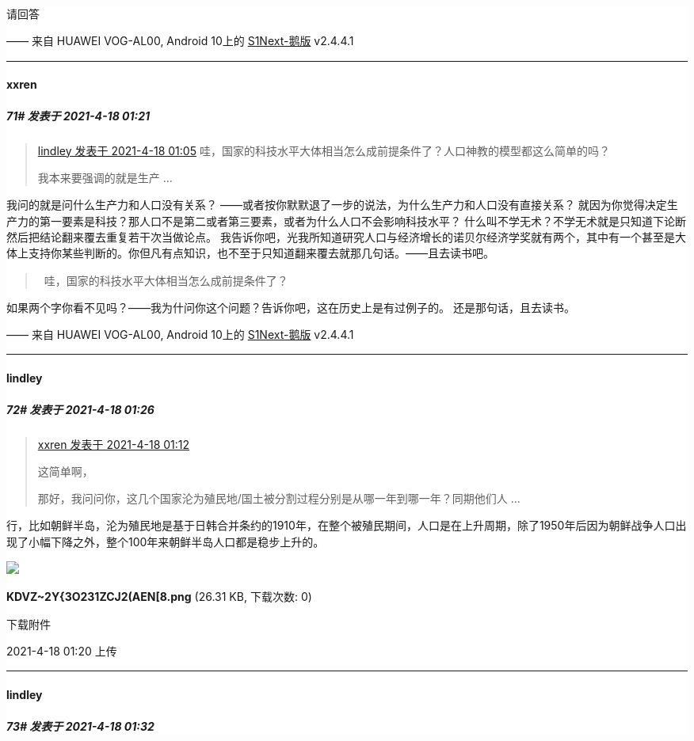 请回答

—— 来自 HUAWEI VOG-AL00, Android 10上的 [S1Next-鹅版](https://github.com/ykrank/S1-Next/releases) v2.4.4.1


-----

####  xxren  
##### 71#       发表于 2021-4-18 01:21


<blockquote><a href="httphttps://bbs.saraba1st.com/2b/forum.php?mod=redirect&amp;goto=findpost&amp;pid=50972674&amp;ptid=1999527" target="_blank">lindley 发表于 2021-4-18 01:05</a>
哇，国家的科技水平大体相当怎么成前提条件了？人口神教的模型都这么简单的吗？


我本来要强调的就是生产 ...</blockquote>
我问的就是问什么生产力和人口没有关系？
——或者按你默默退了一步的说法，为什么生产力和人口没有直接关系？
就因为你觉得决定生产力的第一要素是科技？那人口不是第二或者第三要素，或者为什么人口不会影响科技水平？
什么叫不学无术？不学无术就是只知道下论断然后把结论翻来覆去重复若干次当做论点。
我告诉你吧，光我所知道研究人口与经济增长的诺贝尔经济学奖就有两个，其中有一个甚至是大体上支持你某些判断的。你但凡有点知识，也不至于只知道翻来覆去就那几句话。——且去读书吧。

<blockquote>  哇，国家的科技水平大体相当怎么成前提条件了？  </blockquote>如果两个字你看不见吗？——我为什问你这个问题？告诉你吧，这在历史上是有过例子的。
还是那句话，且去读书。

—— 来自 HUAWEI VOG-AL00, Android 10上的 [S1Next-鹅版](https://github.com/ykrank/S1-Next/releases) v2.4.4.1


-----

####  lindley  
##### 72#       发表于 2021-4-18 01:26


<blockquote><a href="httphttps://bbs.saraba1st.com/2b/forum.php?mod=redirect&amp;goto=findpost&amp;pid=50972709&amp;ptid=1999527" target="_blank">xxren 发表于 2021-4-18 01:12</a>

这简单啊，


那好，我问问你，这几个国家沦为殖民地/国土被分割过程分别是从哪一年到哪一年？同期他们人 ...</blockquote>
行，比如朝鲜半岛，沦为殖民地是基于日韩合并条约的1910年，在整个被殖民期间，人口是在上升周期，除了1950年后因为朝鲜战争人口出现了小幅下降之外，整个100年来朝鲜半岛人口都是稳步上升的。


<img src="https://img.saraba1st.com/forum/202104/18/012037uk5nna0dk149mkzj.png" referrerpolicy="no-referrer">


<strong>KDVZ~2Y{3O231ZCJ2(AEN[8.png</strong> (26.31 KB, 下载次数: 0)

下载附件

2021-4-18 01:20 上传


-----

####  lindley  
##### 73#       发表于 2021-4-18 01:32
